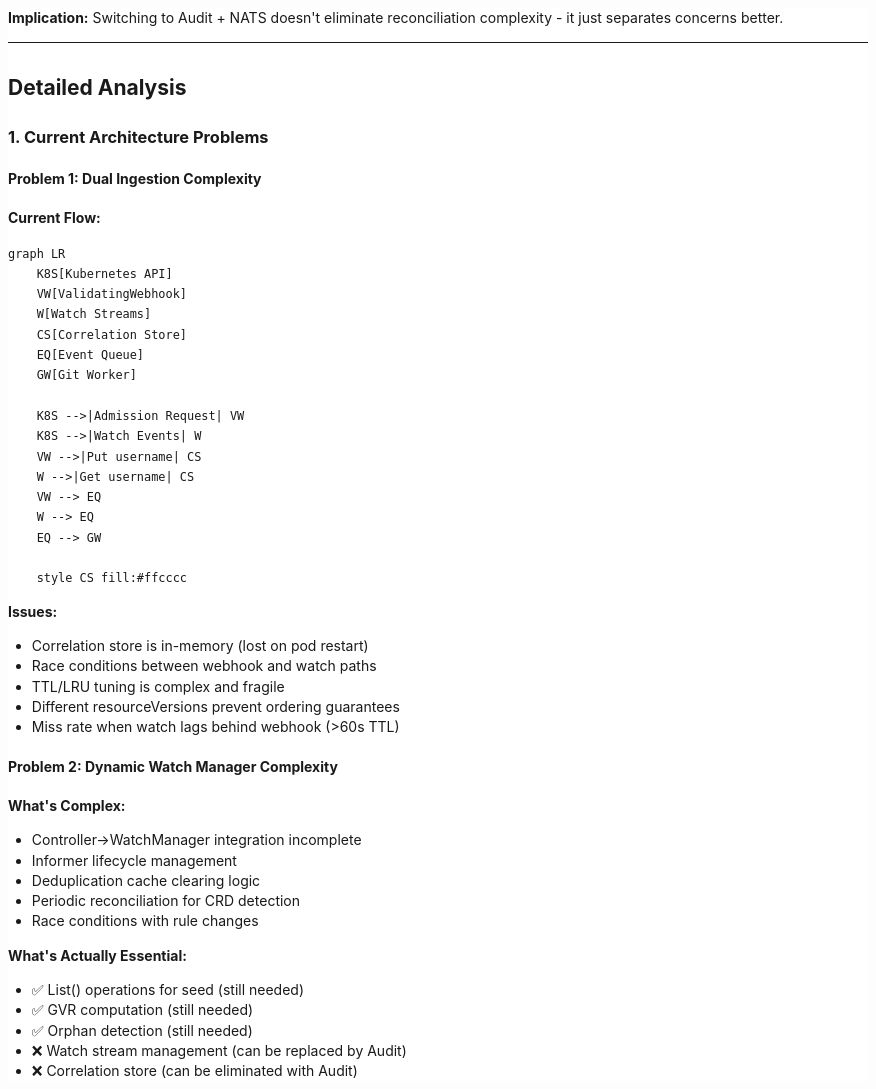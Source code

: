 **Implication:** Switching to Audit + NATS doesn't eliminate reconciliation complexity - it just separates concerns better.

---

## Detailed Analysis

### 1. Current Architecture Problems

#### Problem 1: Dual Ingestion Complexity

**Current Flow:**
```mermaid
graph LR
    K8S[Kubernetes API]
    VW[ValidatingWebhook]
    W[Watch Streams]
    CS[Correlation Store]
    EQ[Event Queue]
    GW[Git Worker]
    
    K8S -->|Admission Request| VW
    K8S -->|Watch Events| W
    VW -->|Put username| CS
    W -->|Get username| CS
    VW --> EQ
    W --> EQ
    EQ --> GW
    
    style CS fill:#ffcccc
```

**Issues:**
- Correlation store is in-memory (lost on pod restart)
- Race conditions between webhook and watch paths
- TTL/LRU tuning is complex and fragile
- Different resourceVersions prevent ordering guarantees
- Miss rate when watch lags behind webhook (>60s TTL)

#### Problem 2: Dynamic Watch Manager Complexity

**What's Complex:**
- Controller→WatchManager integration incomplete
- Informer lifecycle management
- Deduplication cache clearing logic
- Periodic reconciliation for CRD detection
- Race conditions with rule changes

**What's Actually Essential:**
- ✅ List() operations for seed (still needed)
- ✅ GVR computation (still needed)
- ✅ Orphan detection (still needed)
- ❌ Watch stream management (can be replaced by Audit)
- ❌ Correlation store (can be eliminated with Audit)

